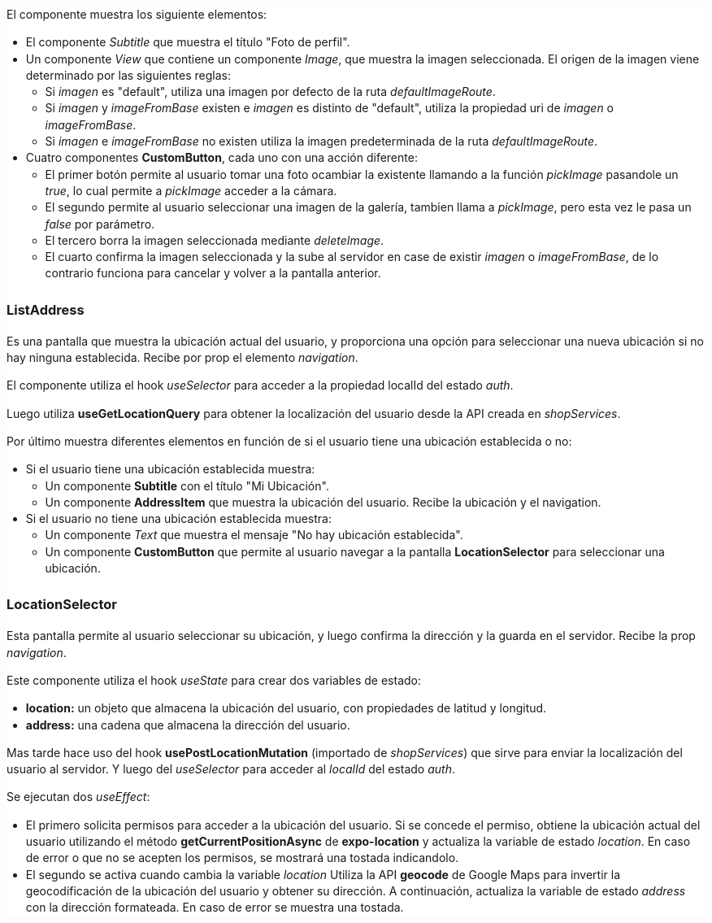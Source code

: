 El componente muestra los siguiente elementos:

- El componente *Subtitle* que muestra el título "Foto de perfil".
- Un componente *View* que contiene un componente *Image*, que muestra la imagen seleccionada. El origen de la imagen viene determinado por las siguientes reglas:
    - Si *imagen* es "default", utiliza una imagen por defecto de la ruta *defaultImageRoute*.
    - Si *imagen* y *imageFromBase* existen e *imagen* es distinto de "default", utiliza la propiedad uri de *imagen* o *imageFromBase*.
    - Si *imagen* e *imageFromBase* no existen utiliza la imagen predeterminada de la ruta *defaultImageRoute*.
- Cuatro componentes **CustomButton**, cada uno con una acción diferente:
    - El primer botón permite al usuario tomar una foto ocambiar la existente llamando a la función *pickImage* pasandole un *true*, lo cual permite a *pickImage* acceder a la cámara.
    - El segundo permite al usuario seleccionar una imagen de la galería, tambien llama a *pickImage*, pero esta vez le pasa un *false* por parámetro.
    - El tercero borra la imagen seleccionada mediante *deleteImage*.
    - El cuarto confirma la imagen seleccionada y la sube al servidor en case de existir *imagen* o *imageFromBase*, de lo contrario funciona para cancelar y volver a la pantalla anterior.

### ListAddress
Es una pantalla que muestra la ubicación actual del usuario, y proporciona una opción para seleccionar una nueva ubicación si no hay ninguna establecida. Recibe por prop el elemento *navigation*.

El componente utiliza el hook *useSelector* para acceder a la propiedad localId del estado *auth*.

Luego utiliza **useGetLocationQuery** para obtener la localización del usuario desde la API creada en *shopServices*.

Por último muestra diferentes elementos en función de si el usuario tiene una ubicación establecida o no:

- Si el usuario tiene una ubicación establecida muestra:
    - Un componente **Subtitle** con el título "Mi Ubicación".
    - Un componente **AddressItem** que muestra la ubicación del usuario. Recibe la ubicación y el navigation.
- Si el usuario no tiene una ubicación establecida muestra:
    - Un componente *Text* que muestra el mensaje "No hay ubicación establecida".
    - Un componente **CustomButton** que permite al usuario navegar a la pantalla **LocationSelector** para seleccionar una ubicación.

### LocationSelector

Esta pantalla permite al usuario seleccionar su ubicación, y luego confirma la dirección y la guarda en el servidor. Recibe la prop *navigation*.

Este componente utiliza el hook *useState* para crear dos variables de estado:
- **location:** un objeto que almacena la ubicación del usuario, con propiedades de latitud y longitud.
- **address:** una cadena que almacena la dirección del usuario.

Mas tarde hace uso del hook **usePostLocationMutation** (importado de *shopServices*) que sirve para enviar la localización del usuario al servidor. Y luego del *useSelector* para acceder al *localId* del estado *auth*.

Se ejecutan dos *useEffect*:
- El primero solicita permisos para acceder a la ubicación del usuario. Si se concede el permiso, obtiene la ubicación actual del usuario utilizando el método **getCurrentPositionAsync** de **expo-location** y actualiza la variable de estado *location*. En caso de error o que no se acepten los permisos, se mostrará una tostada indicandolo.
- El segundo se activa cuando cambia la variable *location* Utiliza la API **geocode** de Google Maps para invertir la geocodificación de la ubicación del usuario y obtener su dirección. A continuación, actualiza la variable de estado *address* con la dirección formateada. En caso de error se muestra una tostada.
